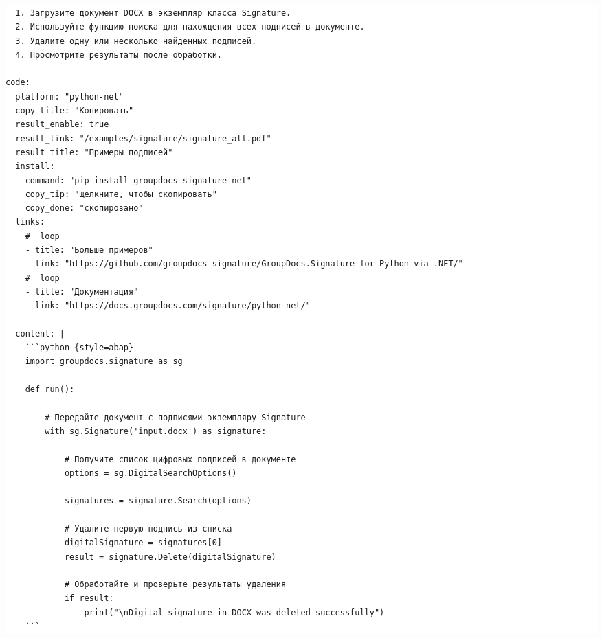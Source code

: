       1. Загрузите документ DOCX в экземпляр класса Signature.
      2. Используйте функцию поиска для нахождения всех подписей в документе.
      3. Удалите одну или несколько найденных подписей.
      4. Просмотрите результаты после обработки.
   
    code:
      platform: "python-net"
      copy_title: "Копировать"
      result_enable: true
      result_link: "/examples/signature/signature_all.pdf"
      result_title: "Примеры подписей"
      install:
        command: "pip install groupdocs-signature-net"
        copy_tip: "щелкните, чтобы скопировать"
        copy_done: "скопировано"
      links:
        #  loop
        - title: "Больше примеров"
          link: "https://github.com/groupdocs-signature/GroupDocs.Signature-for-Python-via-.NET/"
        #  loop
        - title: "Документация"
          link: "https://docs.groupdocs.com/signature/python-net/"
          
      content: |
        ```python {style=abap}
        import groupdocs.signature as sg

        def run():

            # Передайте документ с подписями экземпляру Signature
            with sg.Signature('input.docx') as signature:

                # Получите список цифровых подписей в документе
                options = sg.DigitalSearchOptions()

                signatures = signature.Search(options)

                # Удалите первую подпись из списка
                digitalSignature = signatures[0]
                result = signature.Delete(digitalSignature)

                # Обработайте и проверьте результаты удаления
                if result:
                    print("\nDigital signature in DOCX was deleted successfully")
        ```            
